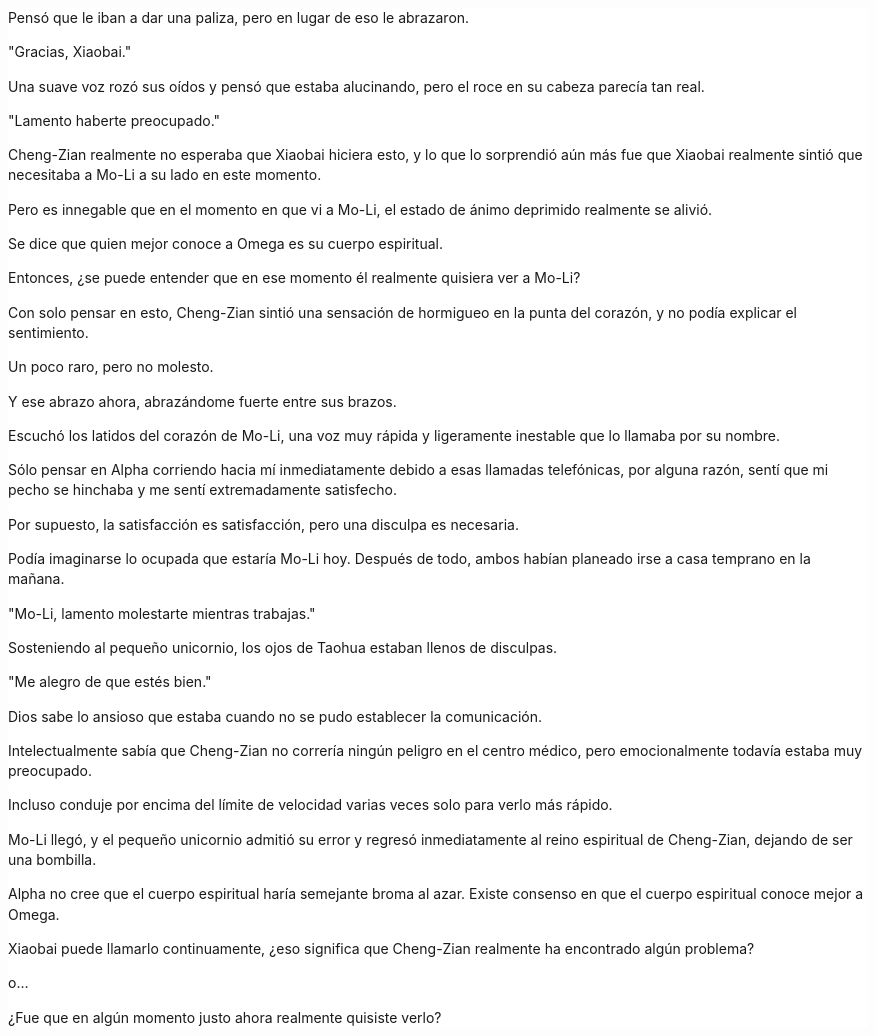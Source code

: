 Pensó que le iban a dar una paliza, pero en lugar de eso le abrazaron.

"Gracias, Xiaobai."

Una suave voz rozó sus oídos y pensó que estaba alucinando, pero el roce en su cabeza parecía tan real.

"Lamento haberte preocupado."

Cheng-Zian realmente no esperaba que Xiaobai hiciera esto, y lo que lo sorprendió aún más fue que Xiaobai realmente sintió que necesitaba a Mo-Li a su lado en este momento.

Pero es innegable que en el momento en que vi a Mo-Li, el estado de ánimo deprimido realmente se alivió.

Se dice que quien mejor conoce a Omega es su cuerpo espiritual.

Entonces, ¿se puede entender que en ese momento él realmente quisiera ver a Mo-Li?

Con solo pensar en esto, Cheng-Zian sintió una sensación de hormigueo en la punta del corazón, y no podía explicar el sentimiento.

Un poco raro, pero no molesto.

Y ese abrazo ahora, abrazándome fuerte entre sus brazos.

Escuchó los latidos del corazón de Mo-Li, una voz muy rápida y ligeramente inestable que lo llamaba por su nombre.

Sólo pensar en Alpha corriendo hacia mí inmediatamente debido a esas llamadas telefónicas, por alguna razón, sentí que mi pecho se hinchaba y me sentí extremadamente satisfecho.

Por supuesto, la satisfacción es satisfacción, pero una disculpa es necesaria.

Podía imaginarse lo ocupada que estaría Mo-Li hoy. Después de todo, ambos habían planeado irse a casa temprano en la mañana.

"Mo-Li, lamento molestarte mientras trabajas."

Sosteniendo al pequeño unicornio, los ojos de Taohua estaban llenos de disculpas.

"Me alegro de que estés bien."

Dios sabe lo ansioso que estaba cuando no se pudo establecer la comunicación.

Intelectualmente sabía que Cheng-Zian no correría ningún peligro en el centro médico, pero emocionalmente todavía estaba muy preocupado.

Incluso conduje por encima del límite de velocidad varias veces solo para verlo más rápido.

Mo-Li llegó, y el pequeño unicornio admitió su error y regresó inmediatamente al reino espiritual de Cheng-Zian, dejando de ser una bombilla.

Alpha no cree que el cuerpo espiritual haría semejante broma al azar. Existe consenso en que el cuerpo espiritual conoce mejor a Omega.

Xiaobai puede llamarlo continuamente, ¿eso significa que Cheng-Zian realmente ha encontrado algún problema?

o…

¿Fue que en algún momento justo ahora realmente quisiste verlo?
